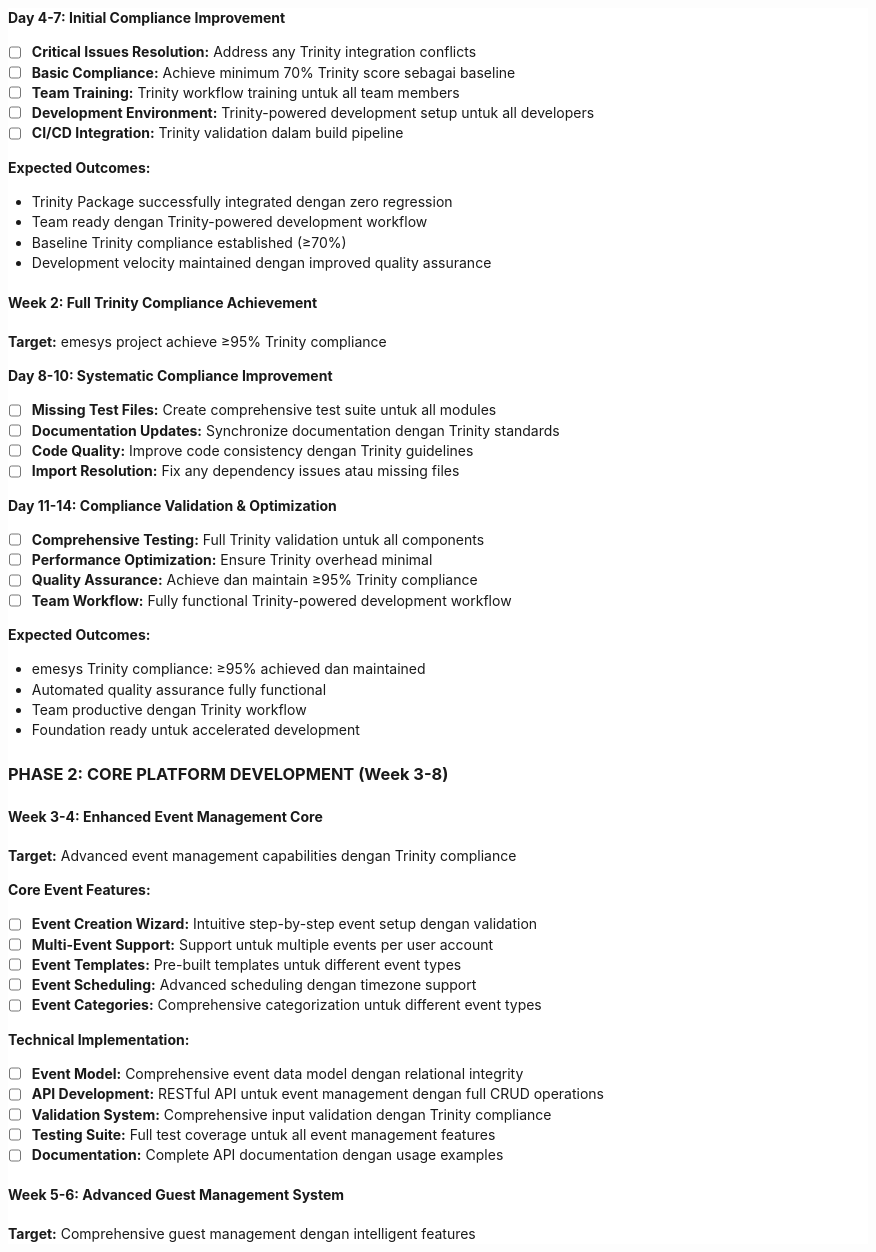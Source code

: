 **Day 4-7: Initial Compliance Improvement**
- [ ] **Critical Issues Resolution:** Address any Trinity integration conflicts
- [ ] **Basic Compliance:** Achieve minimum 70% Trinity score sebagai baseline
- [ ] **Team Training:** Trinity workflow training untuk all team members
- [ ] **Development Environment:** Trinity-powered development setup untuk all developers
- [ ] **CI/CD Integration:** Trinity validation dalam build pipeline

**Expected Outcomes:**
- Trinity Package successfully integrated dengan zero regression
- Team ready dengan Trinity-powered development workflow
- Baseline Trinity compliance established (≥70%)
- Development velocity maintained dengan improved quality assurance

#### **Week 2: Full Trinity Compliance Achievement**
**Target:** emesys project achieve ≥95% Trinity compliance

**Day 8-10: Systematic Compliance Improvement**
- [ ] **Missing Test Files:** Create comprehensive test suite untuk all modules
- [ ] **Documentation Updates:** Synchronize documentation dengan Trinity standards  
- [ ] **Code Quality:** Improve code consistency dengan Trinity guidelines
- [ ] **Import Resolution:** Fix any dependency issues atau missing files

**Day 11-14: Compliance Validation & Optimization**
- [ ] **Comprehensive Testing:** Full Trinity validation untuk all components
- [ ] **Performance Optimization:** Ensure Trinity overhead minimal
- [ ] **Quality Assurance:** Achieve dan maintain ≥95% Trinity compliance
- [ ] **Team Workflow:** Fully functional Trinity-powered development workflow

**Expected Outcomes:**
- emesys Trinity compliance: ≥95% achieved dan maintained
- Automated quality assurance fully functional
- Team productive dengan Trinity workflow
- Foundation ready untuk accelerated development

### **PHASE 2: CORE PLATFORM DEVELOPMENT (Week 3-8)**

#### **Week 3-4: Enhanced Event Management Core**
**Target:** Advanced event management capabilities dengan Trinity compliance

**Core Event Features:**
- [ ] **Event Creation Wizard:** Intuitive step-by-step event setup dengan validation
- [ ] **Multi-Event Support:** Support untuk multiple events per user account
- [ ] **Event Templates:** Pre-built templates untuk different event types
- [ ] **Event Scheduling:** Advanced scheduling dengan timezone support
- [ ] **Event Categories:** Comprehensive categorization untuk different event types

**Technical Implementation:**
- [ ] **Event Model:** Comprehensive event data model dengan relational integrity
- [ ] **API Development:** RESTful API untuk event management dengan full CRUD operations
- [ ] **Validation System:** Comprehensive input validation dengan Trinity compliance
- [ ] **Testing Suite:** Full test coverage untuk all event management features
- [ ] **Documentation:** Complete API documentation dengan usage examples

#### **Week 5-6: Advanced Guest Management System**
**Target:** Comprehensive guest management dengan intelligent features
